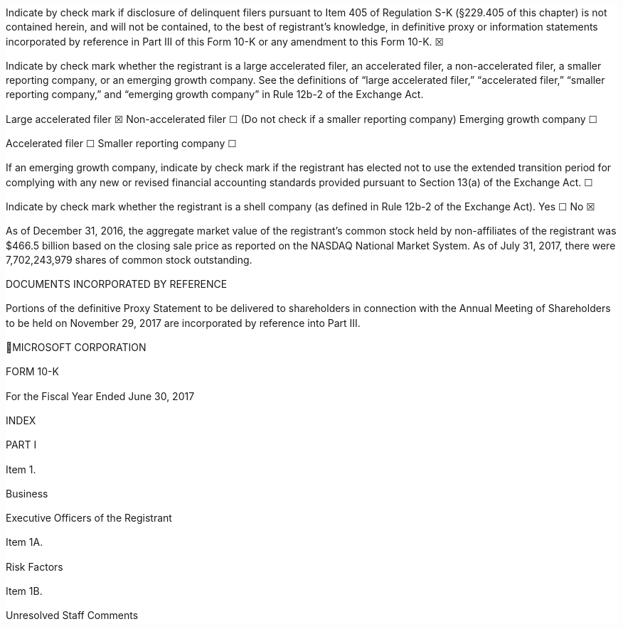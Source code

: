 Indicate  by  check  mark  if  disclosure  of  delinquent  filers  pursuant  to  Item  405  of  Regulation  S-K  (§229.405  of  this  chapter)  is  not  contained  herein,  and  will  not  be
contained, to the best of registrant’s knowledge, in definitive proxy or information statements incorporated by reference in Part III of this Form 10-K or any amendment to
this Form 10-K.  ☒

Indicate  by  check  mark  whether  the  registrant  is  a  large  accelerated  filer,  an  accelerated  filer,  a  non-accelerated  filer,  a  smaller  reporting  company,  or  an  emerging
growth company. See the definitions of “large accelerated filer,” “accelerated filer,” “smaller reporting company,” and “emerging growth company” in Rule 12b-2 of the
Exchange Act.

Large accelerated filer ☒
Non-accelerated filer ☐ (Do not check if a smaller reporting company)
Emerging growth company ☐

  Accelerated filer ☐
  Smaller reporting company ☐

If an emerging growth company, indicate by check mark if the registrant has elected not to use the extended transition period for complying with any new or revised
financial accounting standards provided pursuant to Section 13(a) of the Exchange Act.  ☐

Indicate by check mark whether the registrant is a shell company (as defined in Rule 12b-2 of the Exchange Act).    Yes  ☐    No  ☒

As of December 31, 2016, the aggregate market value of the registrant’s common stock held by non-affiliates of the registrant was $466.5 billion based on the closing
sale price as reported on the NASDAQ National Market System. As of July 31, 2017, there were 7,702,243,979 shares of common stock outstanding.

DOCUMENTS INCORPORATED BY REFERENCE

Portions of the definitive Proxy Statement to be delivered to shareholders in connection with the Annual Meeting of Shareholders to be held on November 29, 2017 are
incorporated by reference into Part III.

MICROSOFT CORPORATION

FORM 10-K

For the Fiscal Year Ended June 30, 2017

INDEX

PART I

 Item 1.

  Business

  Executive Officers of the Registrant

 Item 1A.

  Risk Factors

 Item 1B.

  Unresolved Staff Comments
